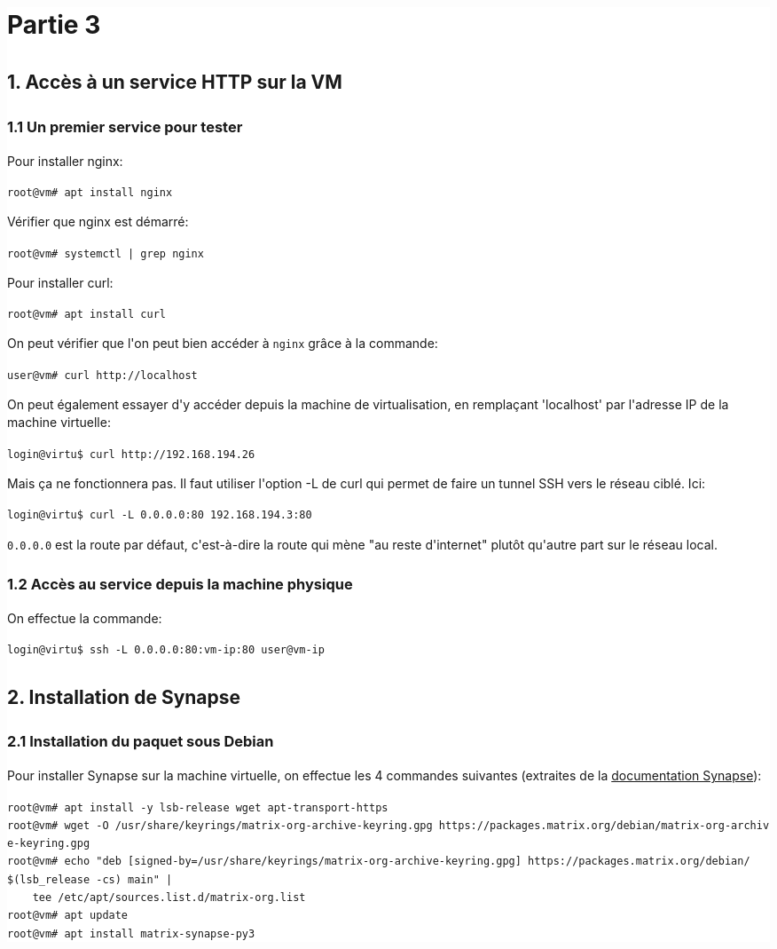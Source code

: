 # Partie 3

## 1. Accès à un service HTTP sur la VM

### 1.1 Un premier service pour tester

Pour installer nginx:

    root@vm# apt install nginx

Vérifier que nginx est démarré:

    root@vm# systemctl | grep nginx

Pour installer curl:

    root@vm# apt install curl

On peut vérifier que l'on peut bien accéder à `nginx` grâce à la commande:

    user@vm# curl http://localhost

On peut également essayer d'y accéder depuis la machine de virtualisation, en remplaçant 'localhost' par l'adresse IP de la machine virtuelle:

    login@virtu$ curl http://192.168.194.26

Mais ça ne fonctionnera pas. Il faut utiliser l'option -L de curl qui permet de faire un tunnel SSH vers le réseau ciblé. Ici:

    login@virtu$ curl -L 0.0.0.0:80 192.168.194.3:80

`0.0.0.0` est la route par défaut, c'est-à-dire la route qui mène "au reste d'internet" plutôt qu'autre part sur le réseau local.

### 1.2 Accès au service depuis la machine physique

On effectue la commande:

    login@virtu$ ssh -L 0.0.0.0:80:vm-ip:80 user@vm-ip

## 2. Installation de Synapse

### 2.1 Installation du paquet sous Debian

Pour installer Synapse sur la machine virtuelle, on effectue les 4 commandes suivantes (extraites de la [documentation Synapse](https://matrix-org.github.io/synapse/latest/setup/installation.html#matrixorg-packages)):

    root@vm# apt install -y lsb-release wget apt-transport-https
    root@vm# wget -O /usr/share/keyrings/matrix-org-archive-keyring.gpg https://packages.matrix.org/debian/matrix-org-archive-keyring.gpg
    root@vm# echo "deb [signed-by=/usr/share/keyrings/matrix-org-archive-keyring.gpg] https://packages.matrix.org/debian/ $(lsb_release -cs) main" |
        tee /etc/apt/sources.list.d/matrix-org.list
    root@vm# apt update
    root@vm# apt install matrix-synapse-py3

